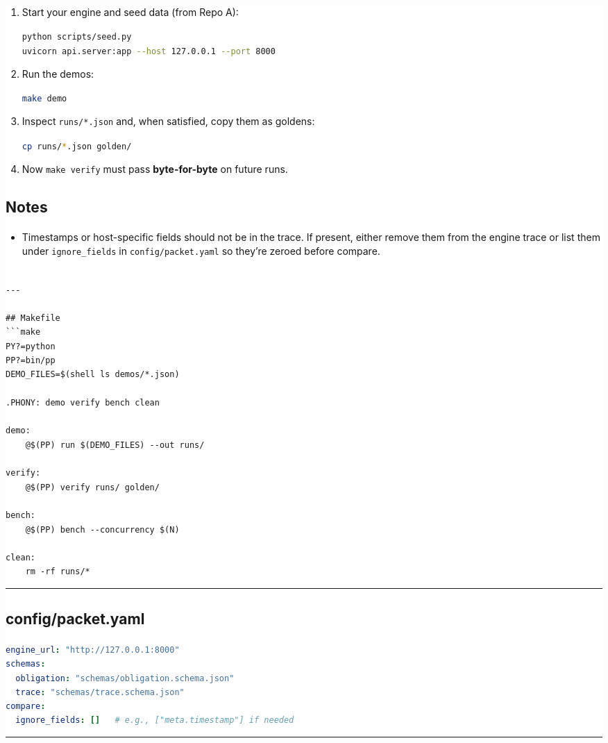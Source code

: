 1. Start your engine and seed data (from Repo A):

   ```bash
   python scripts/seed.py
   uvicorn api.server:app --host 127.0.0.1 --port 8000
   ```
2. Run the demos:

   ```bash
   make demo
   ```
3. Inspect `runs/*.json` and, when satisfied, copy them as goldens:

   ```bash
   cp runs/*.json golden/
   ```
4. Now `make verify` must pass **byte-for-byte** on future runs.

## Notes

* Timestamps or host-specific fields should not be in the trace. If present, either remove them from the engine trace or list them under `ignore_fields` in `config/packet.yaml` so they’re zeroed before compare.

````

---

## Makefile
```make
PY?=python
PP?=bin/pp
DEMO_FILES=$(shell ls demos/*.json)

.PHONY: demo verify bench clean

demo:
	@$(PP) run $(DEMO_FILES) --out runs/

verify:
	@$(PP) verify runs/ golden/

bench:
	@$(PP) bench --concurrency $(N)

clean:
	rm -rf runs/*
````

---

## config/packet.yaml

```yaml
engine_url: "http://127.0.0.1:8000"
schemas:
  obligation: "schemas/obligation.schema.json"
  trace: "schemas/trace.schema.json"
compare:
  ignore_fields: []   # e.g., ["meta.timestamp"] if needed
```

---